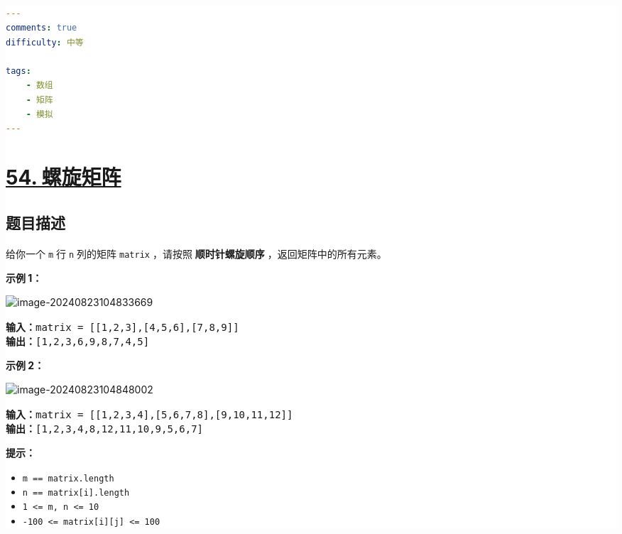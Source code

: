 ```yaml
---
comments: true
difficulty: 中等

tags:
    - 数组
    - 矩阵
    - 模拟
---
```




# [54. 螺旋矩阵](https://leetcode.cn/problems/spiral-matrix)

## 题目描述



<p>给你一个 <code>m</code> 行 <code>n</code> 列的矩阵 <code>matrix</code> ，请按照 <strong>顺时针螺旋顺序</strong> ，返回矩阵中的所有元素。</p>

<p> </p>

<p><strong>示例 1：</strong></p>
<img src="https://blog-1304855543.cos.ap-guangzhou.myqcloud.com/blog/image-20240823104833669.png" alt="image-20240823104833669"  />

<pre>
<strong>输入：</strong>matrix = [[1,2,3],[4,5,6],[7,8,9]]
<strong>输出：</strong>[1,2,3,6,9,8,7,4,5]
</pre>

<p><strong>示例 2：</strong></p>
<img src="https://blog-1304855543.cos.ap-guangzhou.myqcloud.com/blog/image-20240823104848002.png" alt="image-20240823104848002"  />
<pre>
<strong>输入：</strong>matrix = [[1,2,3,4],[5,6,7,8],[9,10,11,12]]
<strong>输出：</strong>[1,2,3,4,8,12,11,10,9,5,6,7]
</pre>

<p> </p>

<p><strong>提示：</strong></p>

<ul>
	<li><code>m == matrix.length</code></li>
	<li><code>n == matrix[i].length</code></li>
	<li><code>1 <= m, n <= 10</code></li>
	<li><code>-100 <= matrix[i][j] <= 100</code></li>
</ul>





